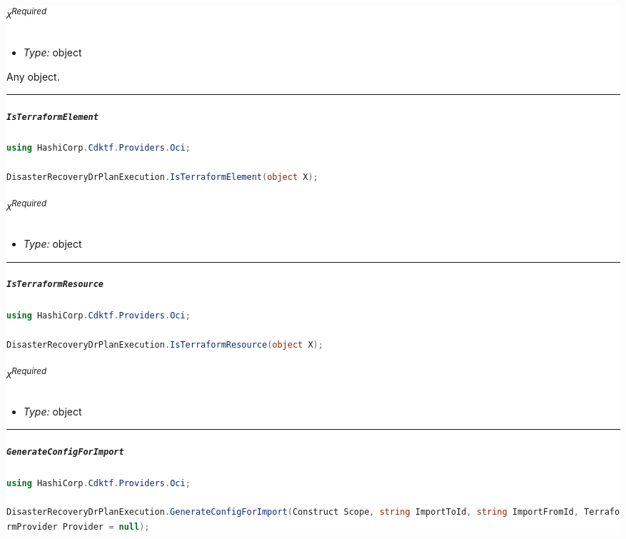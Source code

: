 ###### `X`<sup>Required</sup> <a name="X" id="rhizo-co-terraform-provider-oci.disasterRecoveryDrPlanExecution.DisasterRecoveryDrPlanExecution.isConstruct.parameter.x"></a>

- *Type:* object

Any object.

---

##### `IsTerraformElement` <a name="IsTerraformElement" id="rhizo-co-terraform-provider-oci.disasterRecoveryDrPlanExecution.DisasterRecoveryDrPlanExecution.isTerraformElement"></a>

```csharp
using HashiCorp.Cdktf.Providers.Oci;

DisasterRecoveryDrPlanExecution.IsTerraformElement(object X);
```

###### `X`<sup>Required</sup> <a name="X" id="rhizo-co-terraform-provider-oci.disasterRecoveryDrPlanExecution.DisasterRecoveryDrPlanExecution.isTerraformElement.parameter.x"></a>

- *Type:* object

---

##### `IsTerraformResource` <a name="IsTerraformResource" id="rhizo-co-terraform-provider-oci.disasterRecoveryDrPlanExecution.DisasterRecoveryDrPlanExecution.isTerraformResource"></a>

```csharp
using HashiCorp.Cdktf.Providers.Oci;

DisasterRecoveryDrPlanExecution.IsTerraformResource(object X);
```

###### `X`<sup>Required</sup> <a name="X" id="rhizo-co-terraform-provider-oci.disasterRecoveryDrPlanExecution.DisasterRecoveryDrPlanExecution.isTerraformResource.parameter.x"></a>

- *Type:* object

---

##### `GenerateConfigForImport` <a name="GenerateConfigForImport" id="rhizo-co-terraform-provider-oci.disasterRecoveryDrPlanExecution.DisasterRecoveryDrPlanExecution.generateConfigForImport"></a>

```csharp
using HashiCorp.Cdktf.Providers.Oci;

DisasterRecoveryDrPlanExecution.GenerateConfigForImport(Construct Scope, string ImportToId, string ImportFromId, TerraformProvider Provider = null);
```

